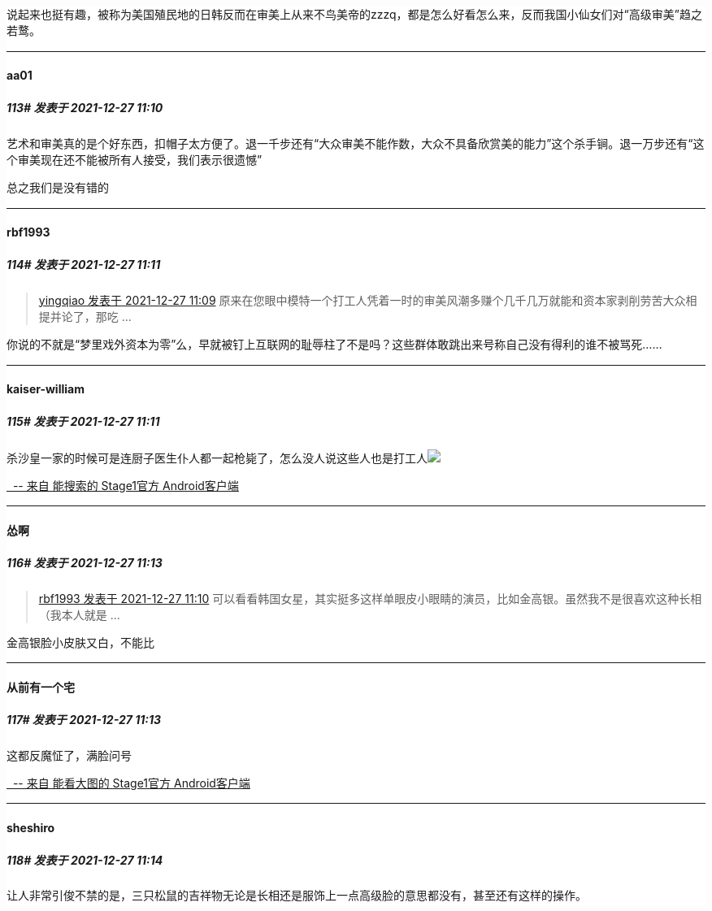 说起来也挺有趣，被称为美国殖民地的日韩反而在审美上从来不鸟美帝的zzzq，都是怎么好看怎么来，反而我国小仙女们对“高级审美”趋之若鹜。

*****

####  aa01  
##### 113#       发表于 2021-12-27 11:10

艺术和审美真的是个好东西，扣帽子太方便了。退一千步还有“大众审美不能作数，大众不具备欣赏美的能力”这个杀手锏。退一万步还有“这个审美现在还不能被所有人接受，我们表示很遗憾”

总之我们是没有错的

*****

####  rbf1993  
##### 114#       发表于 2021-12-27 11:11

<blockquote><a href="httphttps://bbs.saraba1st.com/2b/forum.php?mod=redirect&amp;goto=findpost&amp;pid=54060193&amp;ptid=2044260" target="_blank">yingqiao 发表于 2021-12-27 11:09</a>
原来在您眼中模特一个打工人凭着一时的审美风潮多赚个几千几万就能和资本家剥削劳苦大众相提并论了，那吃 ...</blockquote>
你说的不就是“梦里戏外资本为零”么，早就被钉上互联网的耻辱柱了不是吗？这些群体敢跳出来号称自己没有得利的谁不被骂死……

*****

####  kaiser-william  
##### 115#       发表于 2021-12-27 11:11

杀沙皇一家的时候可是连厨子医生仆人都一起枪毙了，怎么没人说这些人也是打工人<img src="https://static.saraba1st.com/image/smiley/face2017/067.png" referrerpolicy="no-referrer">

[  -- 来自 能搜索的 Stage1官方 Android客户端](https://www.coolapk.com/apk/140634)

*****

####  怂啊  
##### 116#       发表于 2021-12-27 11:13

<blockquote><a href="httphttps://bbs.saraba1st.com/2b/forum.php?mod=redirect&amp;goto=findpost&amp;pid=54060196&amp;ptid=2044260" target="_blank">rbf1993 发表于 2021-12-27 11:10</a>
可以看看韩国女星，其实挺多这样单眼皮小眼睛的演员，比如金高银。虽然我不是很喜欢这种长相（我本人就是 ...</blockquote>
金高银脸小皮肤又白，不能比

*****

####  从前有一个宅  
##### 117#       发表于 2021-12-27 11:13

这都反魔怔了，满脸问号

[  -- 来自 能看大图的 Stage1官方 Android客户端](https://www.coolapk.com/apk/140634)

*****

####  sheshiro  
##### 118#       发表于 2021-12-27 11:14

让人非常引俊不禁的是，三只松鼠的吉祥物无论是长相还是服饰上一点高级脸的意思都没有，甚至还有这样的操作。
